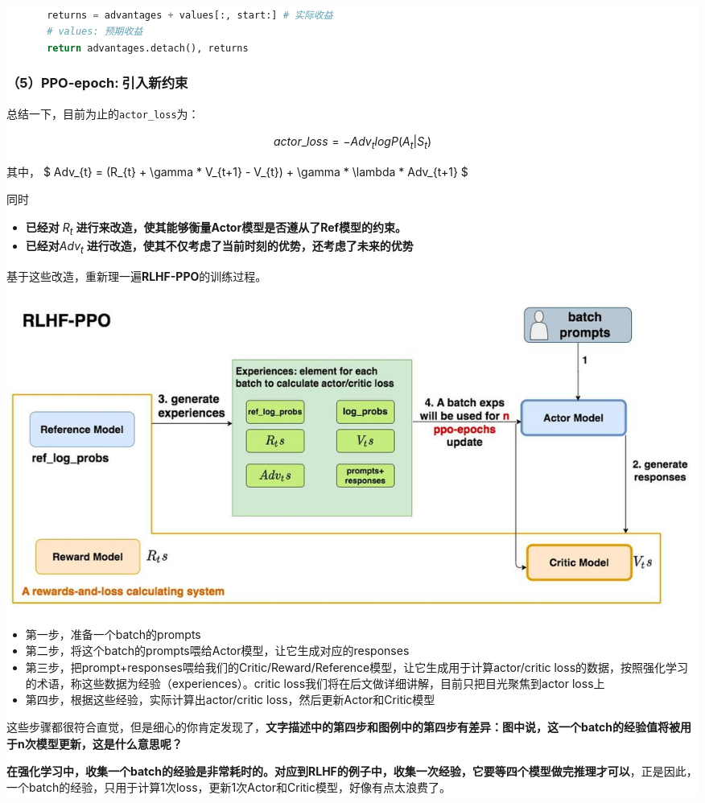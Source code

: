 ```python
       returns = advantages + values[:, start:] # 实际收益
       # values: 预期收益
       return advantages.detach(), returns
```

### （5）PPO-epoch: 引入新约束

总结一下，目前为止的`actor_loss`为：

$$
actor\_loss = -Adv_{t}log P(A_{t}|S_{t})
$$

其中， $ Adv_{t} = (R_{t} + \gamma * V_{t+1} - V_{t}) + \gamma * \lambda * Adv_{t+1}   $

同时

-   **已经对** $R_{t}$ **进行来改造，使其能够衡量Actor模型是否遵从了Ref模型的约束。**&#x20;
-   **已经对**$Adv_{t}$ **进行改造，使其不仅考虑了当前时刻的优势，还考虑了未来的优势**

基于这些改造，重新理一遍**RLHF-PPO**的训练过程。

![](image/image_S7YG1wh9l5.png)

-   第一步，准备一个batch的prompts
-   第二步，将这个batch的prompts喂给Actor模型，让它生成对应的responses
-   第三步，把prompt+responses喂给我们的Critic/Reward/Reference模型，让它生成用于计算actor/critic loss的数据，按照强化学习的术语，称这些数据为经验（experiences）。critic loss我们将在后文做详细讲解，目前只把目光聚焦到actor loss上
-   第四步，根据这些经验，实际计算出actor/critic loss，然后更新Actor和Critic模型

这些步骤都很符合直觉，但是细心的你肯定发现了，**文字描述中的第四步和图例中的第四步有差异：图中说，这一个batch的经验值将被用于n次模型更新，这是什么意思呢？**

**在强化学习中，收集一个batch的经验是非常耗时的。对应到RLHF的例子中，收集一次经验，它要等四个模型做完推理才可以**，正是因此，一个batch的经验，只用于计算1次loss，更新1次Actor和Critic模型，好像有点太浪费了。
